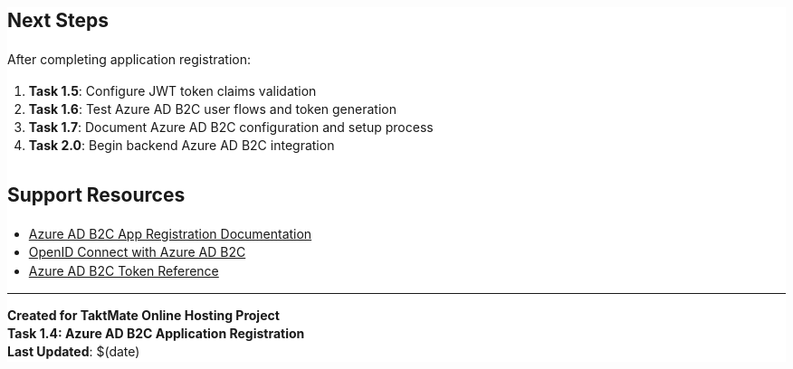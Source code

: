 
## Next Steps

After completing application registration:

1. **Task 1.5**: Configure JWT token claims validation
2. **Task 1.6**: Test Azure AD B2C user flows and token generation
3. **Task 1.7**: Document Azure AD B2C configuration and setup process
4. **Task 2.0**: Begin backend Azure AD B2C integration

## Support Resources

- [Azure AD B2C App Registration Documentation](https://docs.microsoft.com/en-us/azure/active-directory-b2c/tutorial-register-applications)
- [OpenID Connect with Azure AD B2C](https://docs.microsoft.com/en-us/azure/active-directory-b2c/openid-connect)
- [Azure AD B2C Token Reference](https://docs.microsoft.com/en-us/azure/active-directory-b2c/tokens-overview)

---

**Created for TaktMate Online Hosting Project**  
**Task 1.4: Azure AD B2C Application Registration**  
**Last Updated**: $(date)
